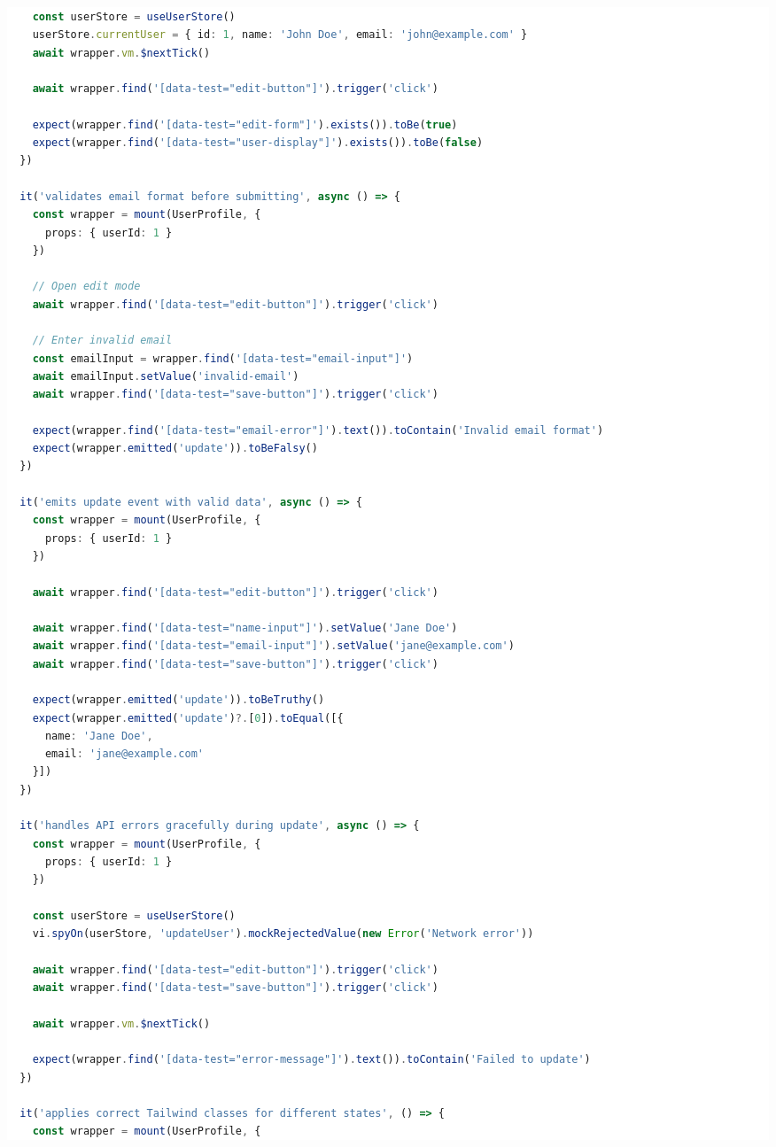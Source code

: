 ```typescript
    const userStore = useUserStore()
    userStore.currentUser = { id: 1, name: 'John Doe', email: 'john@example.com' }
    await wrapper.vm.$nextTick()

    await wrapper.find('[data-test="edit-button"]').trigger('click')

    expect(wrapper.find('[data-test="edit-form"]').exists()).toBe(true)
    expect(wrapper.find('[data-test="user-display"]').exists()).toBe(false)
  })

  it('validates email format before submitting', async () => {
    const wrapper = mount(UserProfile, {
      props: { userId: 1 }
    })

    // Open edit mode
    await wrapper.find('[data-test="edit-button"]').trigger('click')

    // Enter invalid email
    const emailInput = wrapper.find('[data-test="email-input"]')
    await emailInput.setValue('invalid-email')
    await wrapper.find('[data-test="save-button"]').trigger('click')

    expect(wrapper.find('[data-test="email-error"]').text()).toContain('Invalid email format')
    expect(wrapper.emitted('update')).toBeFalsy()
  })

  it('emits update event with valid data', async () => {
    const wrapper = mount(UserProfile, {
      props: { userId: 1 }
    })

    await wrapper.find('[data-test="edit-button"]').trigger('click')

    await wrapper.find('[data-test="name-input"]').setValue('Jane Doe')
    await wrapper.find('[data-test="email-input"]').setValue('jane@example.com')
    await wrapper.find('[data-test="save-button"]').trigger('click')

    expect(wrapper.emitted('update')).toBeTruthy()
    expect(wrapper.emitted('update')?.[0]).toEqual([{
      name: 'Jane Doe',
      email: 'jane@example.com'
    }])
  })

  it('handles API errors gracefully during update', async () => {
    const wrapper = mount(UserProfile, {
      props: { userId: 1 }
    })

    const userStore = useUserStore()
    vi.spyOn(userStore, 'updateUser').mockRejectedValue(new Error('Network error'))

    await wrapper.find('[data-test="edit-button"]').trigger('click')
    await wrapper.find('[data-test="save-button"]').trigger('click')

    await wrapper.vm.$nextTick()

    expect(wrapper.find('[data-test="error-message"]').text()).toContain('Failed to update')
  })

  it('applies correct Tailwind classes for different states', () => {
    const wrapper = mount(UserProfile, {
```